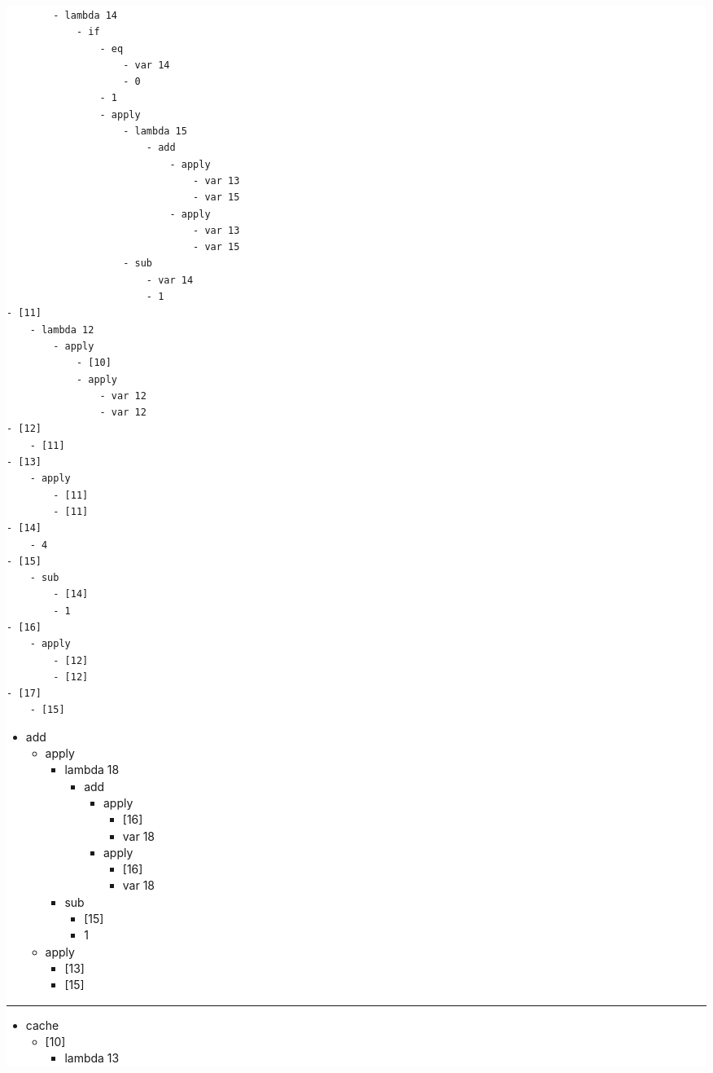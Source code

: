             - lambda 14
                - if
                    - eq
                        - var 14
                        - 0
                    - 1
                    - apply
                        - lambda 15
                            - add
                                - apply
                                    - var 13
                                    - var 15
                                - apply 
                                    - var 13
                                    - var 15
                        - sub
                            - var 14
                            - 1
    - [11]
        - lambda 12
            - apply
                - [10]
                - apply
                    - var 12
                    - var 12
    - [12]
        - [11]
    - [13]
        - apply
            - [11]
            - [11]
    - [14]
        - 4
    - [15]
        - sub
            - [14]
            - 1
    - [16]
        - apply
            - [12]
            - [12]
    - [17]
        - [15]

- add
    - apply
        - lambda 18
            - add
                - apply
                    - [16]
                    - var 18
                - apply 
                    - [16]
                    - var 18
        - sub
            - [15]
            - 1
    - apply 
        - [13]
        - [15]
----------------------------------------------------------
- cache
    - [10]
        - lambda 13